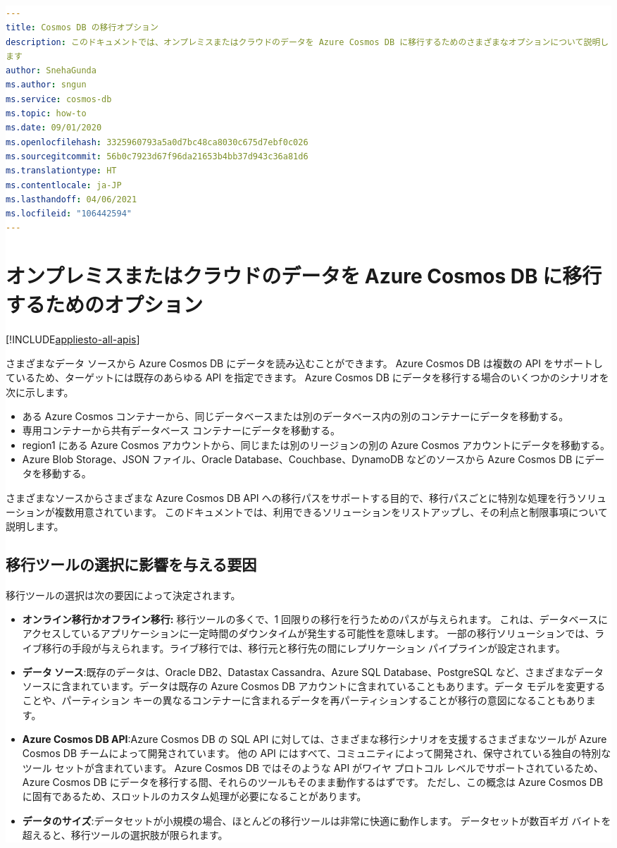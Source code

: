 ```yaml
---
title: Cosmos DB の移行オプション
description: このドキュメントでは、オンプレミスまたはクラウドのデータを Azure Cosmos DB に移行するためのさまざまなオプションについて説明します
author: SnehaGunda
ms.author: sngun
ms.service: cosmos-db
ms.topic: how-to
ms.date: 09/01/2020
ms.openlocfilehash: 3325960793a5a0d7bc48ca8030c675d7ebf0c026
ms.sourcegitcommit: 56b0c7923d67f96da21653b4bb37d943c36a81d6
ms.translationtype: HT
ms.contentlocale: ja-JP
ms.lasthandoff: 04/06/2021
ms.locfileid: "106442594"
---
```

# <a name="options-to-migrate-your-on-premises-or-cloud-data-to-azure-cosmos-db"></a>オンプレミスまたはクラウドのデータを Azure Cosmos DB に移行するためのオプション
[!INCLUDE[appliesto-all-apis](includes/appliesto-all-apis.md)]

さまざまなデータ ソースから Azure Cosmos DB にデータを読み込むことができます。 Azure Cosmos DB は複数の API をサポートしているため、ターゲットには既存のあらゆる API を指定できます。 Azure Cosmos DB にデータを移行する場合のいくつかのシナリオを次に示します。

* ある Azure Cosmos コンテナーから、同じデータベースまたは別のデータベース内の別のコンテナーにデータを移動する。
* 専用コンテナーから共有データベース コンテナーにデータを移動する。
* region1 にある Azure Cosmos アカウントから、同じまたは別のリージョンの別の Azure Cosmos アカウントにデータを移動する。
* Azure Blob Storage、JSON ファイル、Oracle Database、Couchbase、DynamoDB などのソースから Azure Cosmos DB にデータを移動する。

さまざまなソースからさまざまな Azure Cosmos DB API への移行パスをサポートする目的で、移行パスごとに特別な処理を行うソリューションが複数用意されています。 このドキュメントでは、利用できるソリューションをリストアップし、その利点と制限事項について説明します。

## <a name="factors-affecting-the-choice-of-migration-tool"></a>移行ツールの選択に影響を与える要因

移行ツールの選択は次の要因によって決定されます。

* **オンライン移行かオフライン移行:** 移行ツールの多くで、1 回限りの移行を行うためのパスが与えられます。 これは、データベースにアクセスしているアプリケーションに一定時間のダウンタイムが発生する可能性を意味します。 一部の移行ソリューションでは、ライブ移行の手段が与えられます。ライブ移行では、移行元と移行先の間にレプリケーション パイプラインが設定されます。

* **データ ソース**:既存のデータは、Oracle DB2、Datastax Cassandra、Azure SQL Database、PostgreSQL など、さまざまなデータ ソースに含まれています。データは既存の Azure Cosmos DB アカウントに含まれていることもあります。データ モデルを変更することや、パーティション キーの異なるコンテナーに含まれるデータを再パーティションすることが移行の意図になることもあります。

* **Azure Cosmos DB API**:Azure Cosmos DB の SQL API に対しては、さまざまな移行シナリオを支援するさまざまなツールが Azure Cosmos DB チームによって開発されています。 他の API にはすべて、コミュニティによって開発され、保守されている独自の特別なツール セットが含まれています。 Azure Cosmos DB ではそのような API がワイヤ プロトコル レベルでサポートされているため、Azure Cosmos DB にデータを移行する間、それらのツールもそのまま動作するはずです。 ただし、この概念は Azure Cosmos DB に固有であるため、スロットルのカスタム処理が必要になることがあります。

* **データのサイズ**:データセットが小規模の場合、ほとんどの移行ツールは非常に快適に動作します。 データセットが数百ギガ バイトを超えると、移行ツールの選択肢が限られます。 
